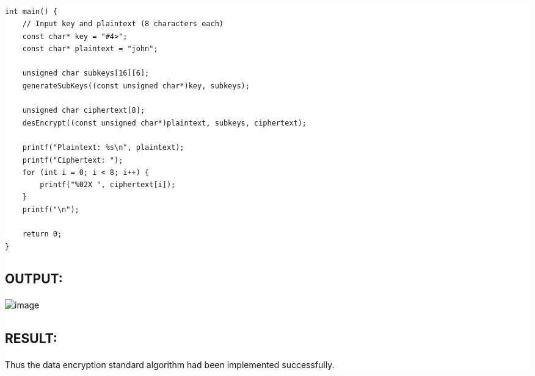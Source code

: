 ```
int main() {
    // Input key and plaintext (8 characters each)
    const char* key = "#4>";
    const char* plaintext = "john";

    unsigned char subkeys[16][6];
    generateSubKeys((const unsigned char*)key, subkeys);

    unsigned char ciphertext[8];
    desEncrypt((const unsigned char*)plaintext, subkeys, ciphertext);

    printf("Plaintext: %s\n", plaintext);
    printf("Ciphertext: ");
    for (int i = 0; i < 8; i++) {
        printf("%02X ", ciphertext[i]);
    }
    printf("\n");

    return 0;
}
```
## OUTPUT:

<img width="756" alt="image" src="https://github.com/AlluguriSrikrishnateja/19CS412---CRYPTOGRAPHY---ADVANCED-ENCRYPTION/assets/118343892/23e74c08-7cea-4381-b9fe-97e247b17470">

## RESULT:

Thus the data encryption standard algorithm had been implemented
successfully.



